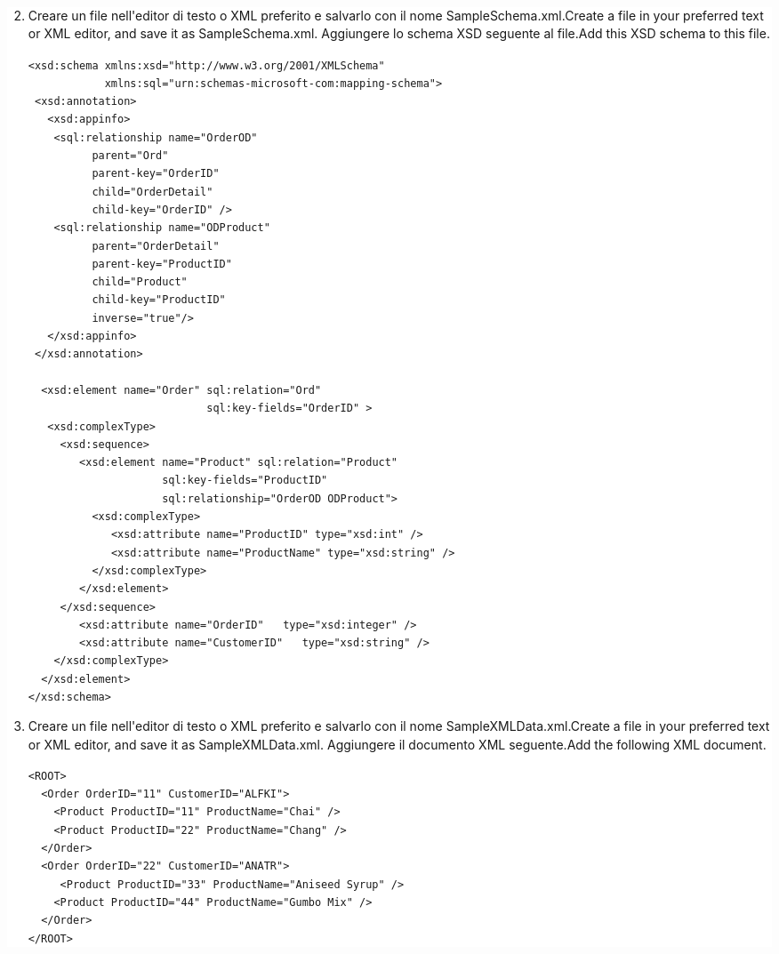 2.  <span data-ttu-id="8d8cd-190">Creare un file nell'editor di testo o XML preferito e salvarlo con il nome SampleSchema.xml.</span><span class="sxs-lookup"><span data-stu-id="8d8cd-190">Create a file in your preferred text or XML editor, and save it as SampleSchema.xml.</span></span> <span data-ttu-id="8d8cd-191">Aggiungere lo schema XSD seguente al file.</span><span class="sxs-lookup"><span data-stu-id="8d8cd-191">Add this XSD schema to this file.</span></span>  
  
    ```  
    <xsd:schema xmlns:xsd="http://www.w3.org/2001/XMLSchema"  
                xmlns:sql="urn:schemas-microsoft-com:mapping-schema">  
     <xsd:annotation>  
       <xsd:appinfo>  
        <sql:relationship name="OrderOD"  
              parent="Ord"  
              parent-key="OrderID"  
              child="OrderDetail"  
              child-key="OrderID" />  
        <sql:relationship name="ODProduct"  
              parent="OrderDetail"  
              parent-key="ProductID"  
              child="Product"  
              child-key="ProductID"   
              inverse="true"/>  
       </xsd:appinfo>  
     </xsd:annotation>  
  
      <xsd:element name="Order" sql:relation="Ord"   
                                sql:key-fields="OrderID" >  
       <xsd:complexType>  
         <xsd:sequence>  
            <xsd:element name="Product" sql:relation="Product"   
                         sql:key-fields="ProductID"  
                         sql:relationship="OrderOD ODProduct">  
              <xsd:complexType>  
                 <xsd:attribute name="ProductID" type="xsd:int" />  
                 <xsd:attribute name="ProductName" type="xsd:string" />  
              </xsd:complexType>  
            </xsd:element>  
         </xsd:sequence>  
            <xsd:attribute name="OrderID"   type="xsd:integer" />   
            <xsd:attribute name="CustomerID"   type="xsd:string" />  
        </xsd:complexType>  
      </xsd:element>  
    </xsd:schema>  
    ```  
  
3.  <span data-ttu-id="8d8cd-192">Creare un file nell'editor di testo o XML preferito e salvarlo con il nome SampleXMLData.xml.</span><span class="sxs-lookup"><span data-stu-id="8d8cd-192">Create a file in your preferred text or XML editor, and save it as SampleXMLData.xml.</span></span> <span data-ttu-id="8d8cd-193">Aggiungere il documento XML seguente.</span><span class="sxs-lookup"><span data-stu-id="8d8cd-193">Add the following XML document.</span></span>  
  
    ```  
    <ROOT>    
      <Order OrderID="11" CustomerID="ALFKI">  
        <Product ProductID="11" ProductName="Chai" />  
        <Product ProductID="22" ProductName="Chang" />  
      </Order>  
      <Order OrderID="22" CustomerID="ANATR">  
         <Product ProductID="33" ProductName="Aniseed Syrup" />  
        <Product ProductID="44" ProductName="Gumbo Mix" />  
      </Order>  
    </ROOT>  
    ```  
  